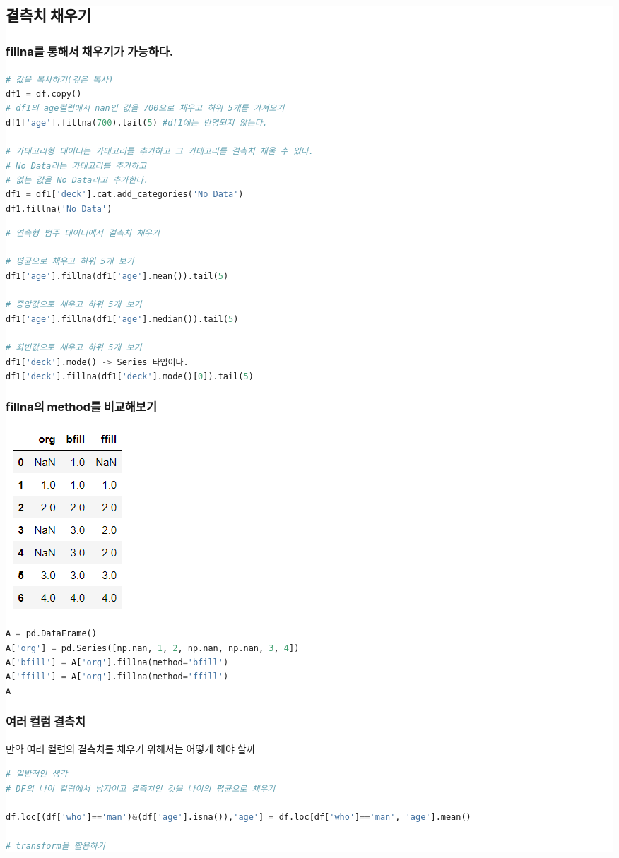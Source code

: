 ## 결측치 채우기

### fillna를 통해서 채우기가 가능하다.
```python
# 값을 복사하기(깊은 복사)
df1 = df.copy()
# df1의 age컬럼에서 nan인 값을 700으로 채우고 하위 5개를 가져오기
df1['age'].fillna(700).tail(5) #df1에는 반영되지 않는다.

# 카테고리형 데이터는 카테고리를 추가하고 그 카테고리를 결측치 채울 수 있다.
# No Data라는 카테고리를 추가하고
# 없는 값을 No Data라고 추가한다.
df1 = df1['deck'].cat.add_categories('No Data')
df1.fillna('No Data')
```

```python
# 연속형 범주 데이터에서 결측치 채우기

# 평균으로 채우고 하위 5개 보기
df1['age'].fillna(df1['age'].mean()).tail(5)

# 중앙값으로 채우고 하위 5개 보기
df1['age'].fillna(df1['age'].median()).tail(5)

# 최빈값으로 채우고 하위 5개 보기
df1['deck'].mode() -> Series 타입이다.
df1['deck'].fillna(df1['deck'].mode()[0]).tail(5)
```
### fillna의 method를 비교해보기

![test](/assets/img/0907/test.png)
```python
A = pd.DataFrame()
A['org'] = pd.Series([np.nan, 1, 2, np.nan, np.nan, 3, 4])
A['bfill'] = A['org'].fillna(method='bfill')
A['ffill'] = A['org'].fillna(method='ffill')
A
```
### 여러 컬럼 결측치
만약 여러 컬럼의 결측치를 채우기 위해서는 어떻게 해야 할까
```python
# 일반적인 생각
# DF의 나이 컬럼에서 남자이고 결측치인 것을 나이의 평균으로 채우기

df.loc[(df['who']=='man')&(df['age'].isna()),'age'] = df.loc[df['who']=='man', 'age'].mean()

# transform을 활용하기

```